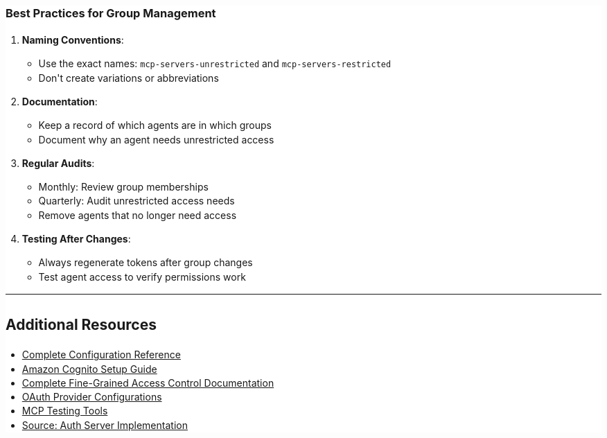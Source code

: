 ### Best Practices for Group Management

1. **Naming Conventions**:
   - Use the exact names: `mcp-servers-unrestricted` and `mcp-servers-restricted`
   - Don't create variations or abbreviations

2. **Documentation**:
   - Keep a record of which agents are in which groups
   - Document why an agent needs unrestricted access

3. **Regular Audits**:
   - Monthly: Review group memberships
   - Quarterly: Audit unrestricted access needs
   - Remove agents that no longer need access

4. **Testing After Changes**:
   - Always regenerate tokens after group changes
   - Test agent access to verify permissions work

---

## Additional Resources

- [Complete Configuration Reference](configuration.md)
- [Amazon Cognito Setup Guide](cognito.md)
- [Complete Fine-Grained Access Control Documentation](scopes.md)
- [OAuth Provider Configurations](../credentials-provider/oauth/oauth_providers.yaml)
- [MCP Testing Tools](../tests/mcp_cmds.sh)
- [Source: Auth Server Implementation](../auth_server/server.py)